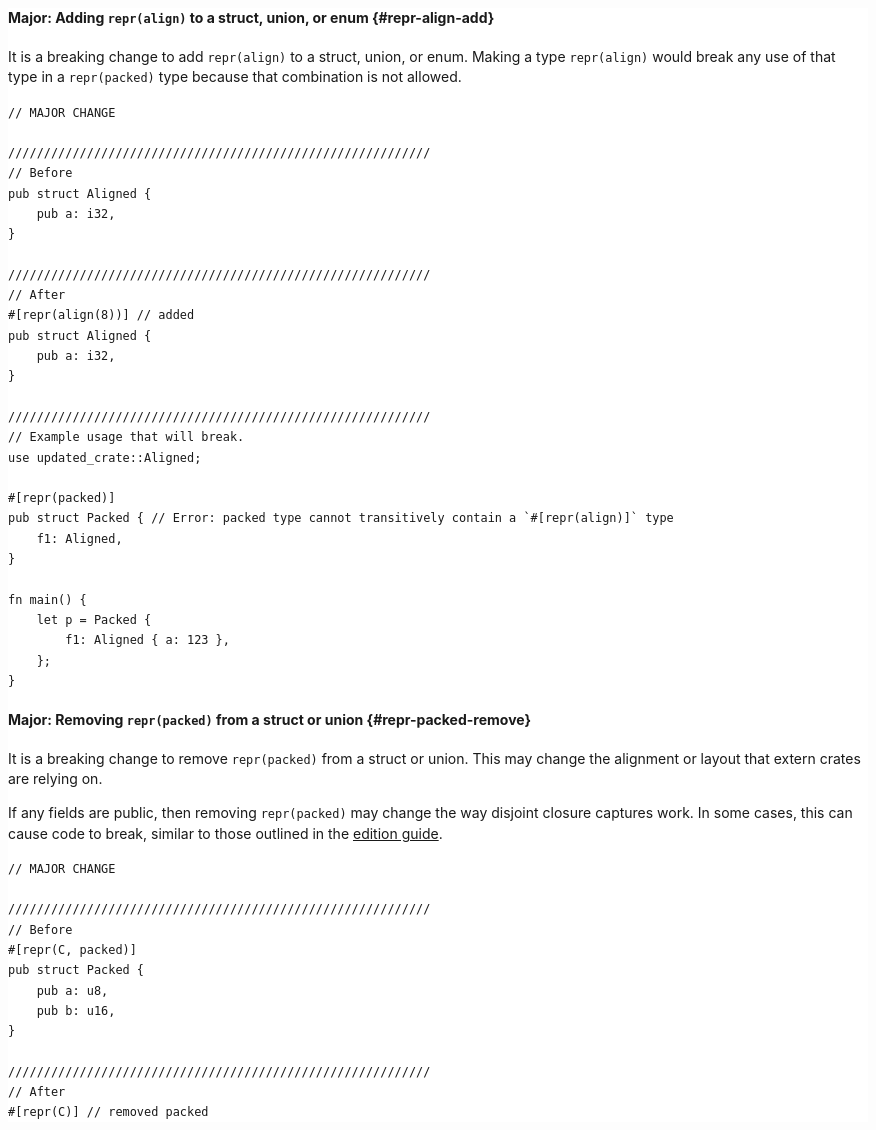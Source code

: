 #### Major: Adding `repr(align)` to a struct, union, or enum {#repr-align-add}

It is a breaking change to add `repr(align)` to a struct, union, or enum.
Making a type `repr(align)` would break any use of that type in a `repr(packed)` type because that combination is not allowed.



```cpp,ignore
// MAJOR CHANGE

///////////////////////////////////////////////////////////
// Before
pub struct Aligned {
    pub a: i32,
}

///////////////////////////////////////////////////////////
// After
#[repr(align(8))] // added
pub struct Aligned {
    pub a: i32,
}

///////////////////////////////////////////////////////////
// Example usage that will break.
use updated_crate::Aligned;

#[repr(packed)]
pub struct Packed { // Error: packed type cannot transitively contain a `#[repr(align)]` type
    f1: Aligned,
}

fn main() {
    let p = Packed {
        f1: Aligned { a: 123 },
    };
}
```

#### Major: Removing `repr(packed)` from a struct or union {#repr-packed-remove}

It is a breaking change to remove `repr(packed)` from a struct or union.
This may change the alignment or layout that extern crates are relying on.

If any fields are public, then removing `repr(packed)` may change the way disjoint closure captures work.
In some cases, this can cause code to break, similar to those outlined in the [edition guide][edition-closures].

[edition-closures]: ../../edition-guide/rust-2021/disjoint-capture-in-closures.html

```cpp,ignore
// MAJOR CHANGE

///////////////////////////////////////////////////////////
// Before
#[repr(C, packed)]
pub struct Packed {
    pub a: u8,
    pub b: u16,
}

///////////////////////////////////////////////////////////
// After
#[repr(C)] // removed packed
```

[Change categories]: #change-categories
[SemVer compatibility]: resolver.md#semver-compatibility
[the default representation]: ../../reference/type-layout.html#the-default-representation
[primitive representation]: ../../reference/type-layout.html#primitive-representations
[`repr` attribute]: ../../reference/type-layout.html#representations
[`std::mem::transmute`]: ../../std/mem/fn.transmute.html
[`UnsafeCell`]: ../../std/cell/struct.UnsafeCell.html#memory-layout
[`unused_must_use`]: ../../rustc/lints/listing/warn-by-default.html#unused-must-use
[deprecated-lint]: ../../rustc/lints/listing/warn-by-default.html#deprecated
[must-use-attr]: ../../reference/attributes/diagnostics.html#the-must_use-attribute
[`unused_unsafe`]: ../../rustc/lints/listing/warn-by-default.html#unused-unsafe
[opt-dep]: features.md#optional-dependencies
[`cfg` attribute]: ../../reference/conditional-compilation.md#the-cfg-attribute
[`no_std`]: ../../reference/names/preludes.html#the-no_std-attribute
[`pub use`]: ../../reference/items/use-declarations.html
[Cargo feature]: features.md
[Cargo features]: features.md
[cfg-accessible]: https://github.com/rust-lang/rust/issues/64797
[cfg-version]: https://github.com/rust-lang/rust/issues/64796
[conditional compilation]: ../../reference/conditional-compilation.md
[Default]: ../../std/default/trait.Default.html
[deprecated]: ../../reference/attributes/diagnostics.html#the-deprecated-attribute
[disambiguation syntax]: ../../reference/expressions/call-expr.html#disambiguating-function-calls
[functional update syntax]: ../../reference/expressions/struct-expr.html#functional-update-syntax
[inherent implementations]: ../../reference/items/implementations.html#inherent-implementations
[items]: ../../reference/items.html
[non_exhaustive]: ../../reference/attributes/type_system.html#the-non_exhaustive-attribute
[object safe]: ../../reference/items/traits.html#object-safety
[rust-feature]: https://doc.rust-lang.org/nightly/unstable-book/
[sealed trait]: https://rust-lang.github.io/api-guidelines/future-proofing.html#sealed-traits-protect-against-downstream-implementations-c-sealed
[SemVer]: https://semver.org/
[struct literal]: ../../reference/expressions/struct-expr.html
[wildcard patterns]: ../../reference/patterns.html#wildcard-pattern
[unused_unsafe]: ../../rustc/lints/listing/warn-by-default.html#unused-unsafe
[msrv-is-minor]: https://github.com/rust-lang/api-guidelines/discussions/231